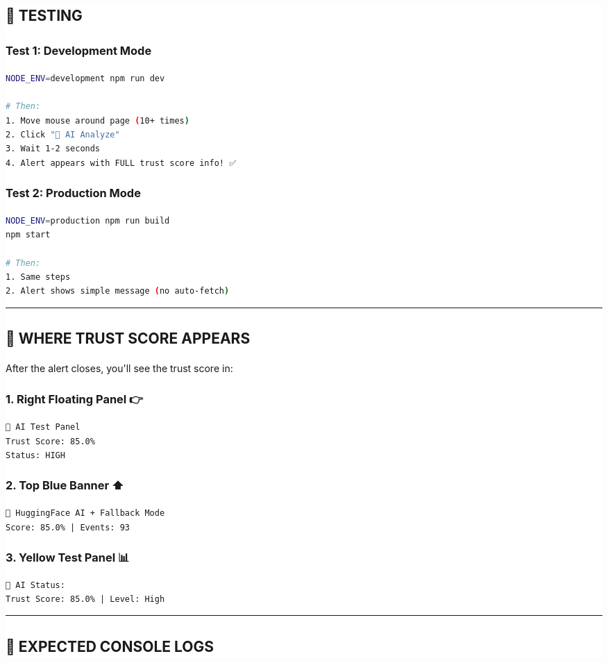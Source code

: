 
## 🧪 TESTING

### **Test 1: Development Mode**
```bash
NODE_ENV=development npm run dev

# Then:
1. Move mouse around page (10+ times)
2. Click "🤖 AI Analyze"
3. Wait 1-2 seconds
4. Alert appears with FULL trust score info! ✅
```

### **Test 2: Production Mode**
```bash
NODE_ENV=production npm run build
npm start

# Then:
1. Same steps
2. Alert shows simple message (no auto-fetch)
```

---

## 📍 WHERE TRUST SCORE APPEARS

After the alert closes, you'll see the trust score in:

### **1. Right Floating Panel** 👉
```
🧪 AI Test Panel
Trust Score: 85.0%
Status: HIGH
```

### **2. Top Blue Banner** ⬆️
```
🤗 HuggingFace AI + Fallback Mode
Score: 85.0% | Events: 93
```

### **3. Yellow Test Panel** 📊
```
🧪 AI Status:
Trust Score: 85.0% | Level: High
```

---

## 🎯 EXPECTED CONSOLE LOGS
